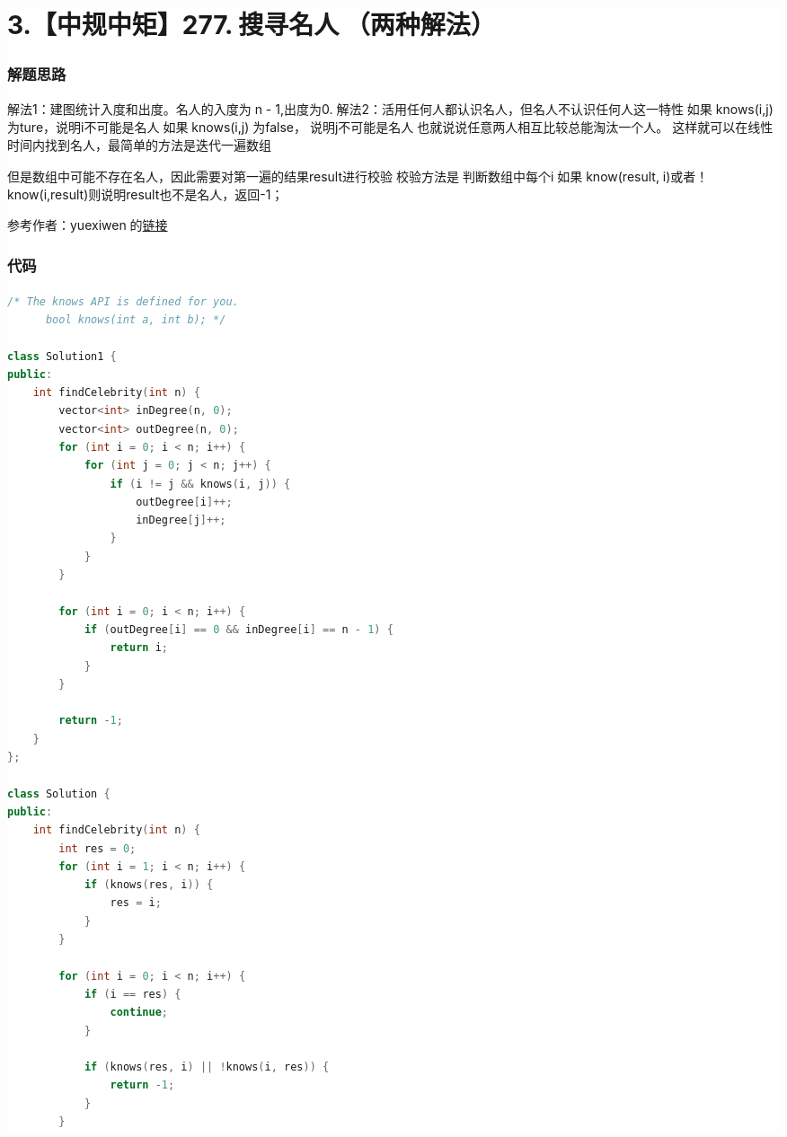 # 3.【中规中矩】277. 搜寻名人 （两种解法）
### 解题思路
解法1：建图统计入度和出度。名人的入度为 n - 1,出度为0.
解法2：活用任何人都认识名人，但名人不认识任何人这一特性
如果 knows(i,j) 为ture，说明i不可能是名人
如果 knows(i,j) 为false， 说明j不可能是名人
也就说说任意两人相互比较总能淘汰一个人。
这样就可以在线性时间内找到名人，最简单的方法是迭代一遍数组

但是数组中可能不存在名人，因此需要对第一遍的结果result进行校验
校验方法是 判断数组中每个i 如果 know(result, i)或者！know(i,result)则说明result也不是名人，返回-1；

参考作者：yuexiwen 的[链接](https://leetcode.cn/problems/find-the-celebrity/solution/c-on-by-yuexiwen/)

### 代码

```cpp
/* The knows API is defined for you.
      bool knows(int a, int b); */

class Solution1 {
public:
    int findCelebrity(int n) {
        vector<int> inDegree(n, 0);
        vector<int> outDegree(n, 0);
        for (int i = 0; i < n; i++) {
            for (int j = 0; j < n; j++) {
                if (i != j && knows(i, j)) {
                    outDegree[i]++;
                    inDegree[j]++;
                }
            }
        }        

        for (int i = 0; i < n; i++) {
            if (outDegree[i] == 0 && inDegree[i] == n - 1) {
                return i;
            }
        }

        return -1;
    }
};

class Solution {
public:
    int findCelebrity(int n) {
        int res = 0;
        for (int i = 1; i < n; i++) {
            if (knows(res, i)) {
                res = i;
            }
        }        

        for (int i = 0; i < n; i++) {
            if (i == res) {
                continue;
            }

            if (knows(res, i) || !knows(i, res)) {
                return -1;
            }
        }
```